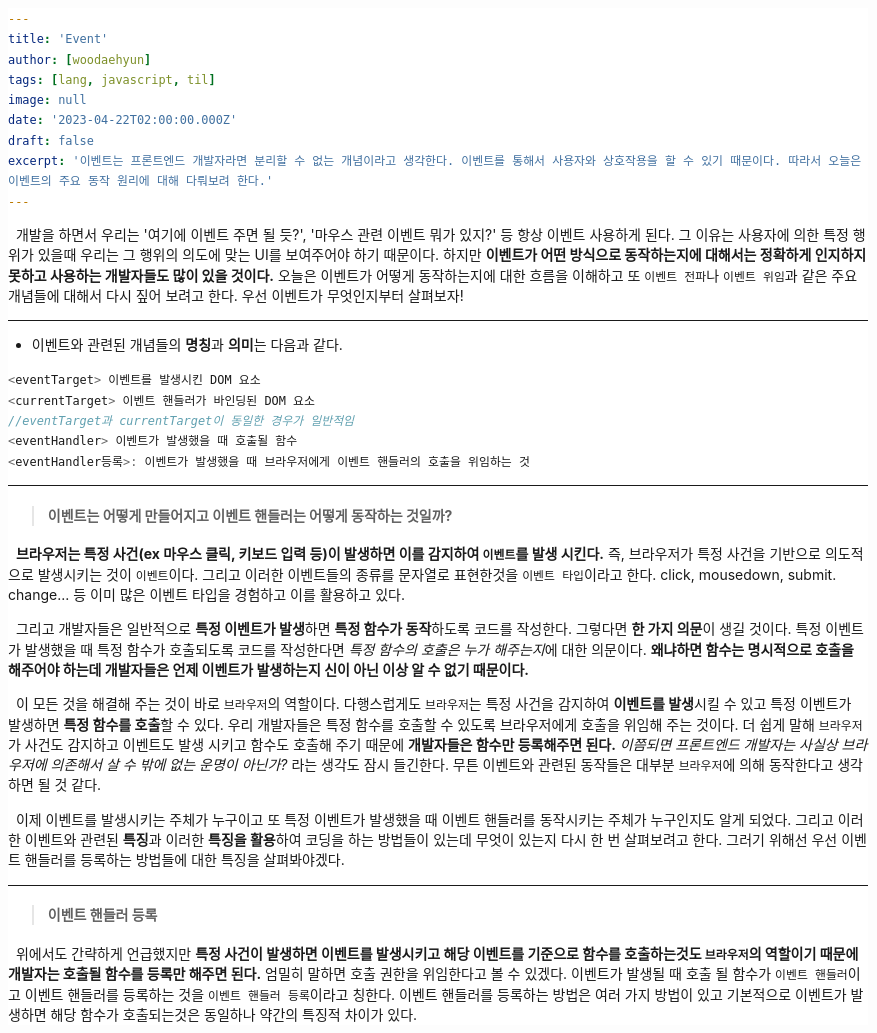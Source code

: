 ```yaml
---
title: 'Event'
author: [woodaehyun]
tags: [lang, javascript, til]
image: null
date: '2023-04-22T02:00:00.000Z'
draft: false
excerpt: '이벤트는 프론트엔드 개발자라면 분리할 수 없는 개념이라고 생각한다. 이벤트를 통해서 사용자와 상호작용을 할 수 있기 때문이다. 따라서 오늘은 이벤트의 주요 동작 원리에 대해 다뤄보려 한다.'
---
```


&nbsp;&nbsp;개발을 하면서 우리는 '여기에 이벤트 주면 될 듯?', '마우스 관련 이벤트 뭐가 있지?' 등 항상 이벤트 사용하게 된다. 그 이유는 사용자에 의한 특정 행위가 있을때 우리는 그 행위의 의도에 맞는 UI를 보여주어야 하기 때문이다. 하지만 **이벤트가 어떤 방식으로 동작하는지에 대해서는 정확하게 인지하지 못하고 사용하는 개발자들도 많이 있을 것이다.** 오늘은 이벤트가 어떻게 동작하는지에 대한 흐름을 이해하고 또 `이벤트 전파`나 `이벤트 위임`과 같은 주요 개념들에 대해서 다시 짚어 보려고 한다. 우선 이벤트가 무엇인지부터 살펴보자!

---

- 이벤트와 관련된 개념들의 **명칭**과 **의미**는 다음과 같다.

```javascript
<eventTarget> 이벤트를 발생시킨 DOM 요소
<currentTarget> 이벤트 핸들러가 바인딩된 DOM 요소
//eventTarget과 currentTarget이 동일한 경우가 일반적임
<eventHandler> 이벤트가 발생했을 때 호출될 함수
<eventHandler등록>: 이벤트가 발생했을 때 브라우저에게 이벤트 핸들러의 호출을 위임하는 것
```

---

> #### 이벤트는 어떻게 만들어지고 이벤트 핸들러는 어떻게 동작하는 것일까?

&nbsp;&nbsp;**브라우저는 특정 사건(ex 마우스 클릭, 키보드 입력 등)이 발생하면 이를 감지하여 `이벤트`를 발생 시킨다.** 즉, 브라우저가 특정 사건을 기반으로 의도적으로 발생시키는 것이 `이벤트`이다. 그리고 이러한 이벤트들의 종류를 문자열로 표현한것을 `이벤트 타입`이라고 한다. click, mousedown, submit. change... 등 이미 많은 이벤트 타입을 경험하고 이를 활용하고 있다.

&nbsp;&nbsp;그리고 개발자들은 일반적으로 **특정 이벤트가 발생**하면 **특정 함수가 동작**하도록 코드를 작성한다. 그렇다면 **한 가지 의문**이 생길 것이다. 특정 이벤트가 발생했을 때 특정 함수가 호출되도록 코드를 작성한다면 *특정 함수의 호출은 누가 해주는지*에 대한 의문이다. **왜냐하면 함수는 명시적으로 호출을 해주어야 하는데 개발자들은 언제 이벤트가 발생하는지 신이 아닌 이상 알 수 없기 때문이다.**

&nbsp;&nbsp;이 모든 것을 해결해 주는 것이 바로 `브라우저`의 역할이다. 다행스럽게도 `브라우저`는 특정 사건을 감지하여 **이벤트를 발생**시킬 수 있고 특정 이벤트가 발생하면 **특정 함수를 호출**할 수 있다. 우리 개발자들은 특정 함수를 호출할 수 있도록 브라우저에게 호출을 위임해 주는 것이다. 더 쉽게 말해 `브라우저`가 사건도 감지하고 이벤트도 발생 시키고 함수도 호출해 주기 때문에 **개발자들은 함수만 등록해주면 된다.** _이쯤되면 프론트엔드 개발자는 사실상 브라우저에 의존해서 살 수 밖에 없는 운명이 아닌가?_ 라는 생각도 잠시 들긴한다. 무튼 이벤트와 관련된 동작들은 대부분 `브라우저`에 의해 동작한다고 생각하면 될 것 같다.

&nbsp;&nbsp;이제 이벤트를 발생시키는 주체가 누구이고 또 특정 이벤트가 발생했을 때 이벤트 핸들러를 동작시키는 주체가 누구인지도 알게 되었다. 그리고 이러한 이벤트와 관련된 **특징**과 이러한 **특징을 활용**하여 코딩을 하는 방법들이 있는데 무엇이 있는지 다시 한 번 살펴보려고 한다. 그러기 위해선 우선 이벤트 핸들러를 등록하는 방법들에 대한 특징을 살펴봐야겠다.

---

> #### 이벤트 핸들러 등록

&nbsp;&nbsp;위에서도 간략하게 언급했지만 **특정 사건이 발생하면 이벤트를 발생시키고 해당 이벤트를 기준으로 함수를 호출하는것도 `브라우저`의 역할이기 때문에 개발자는 호출될 함수를 등록만 해주면 된다.** 엄밀히 말하면 호출 권한을 위임한다고 볼 수 있겠다. 이벤트가 발생될 때 호출 될 함수가 `이벤트 핸들러`이고 이벤트 핸들러를 등록하는 것을 `이벤트 핸들러 등록`이라고 칭한다. 이벤트 핸들러를 등록하는 방법은 여러 가지 방법이 있고 기본적으로 이벤트가 발생하면 해당 함수가 호출되는것은 동일하나 약간의 특징적 차이가 있다.
